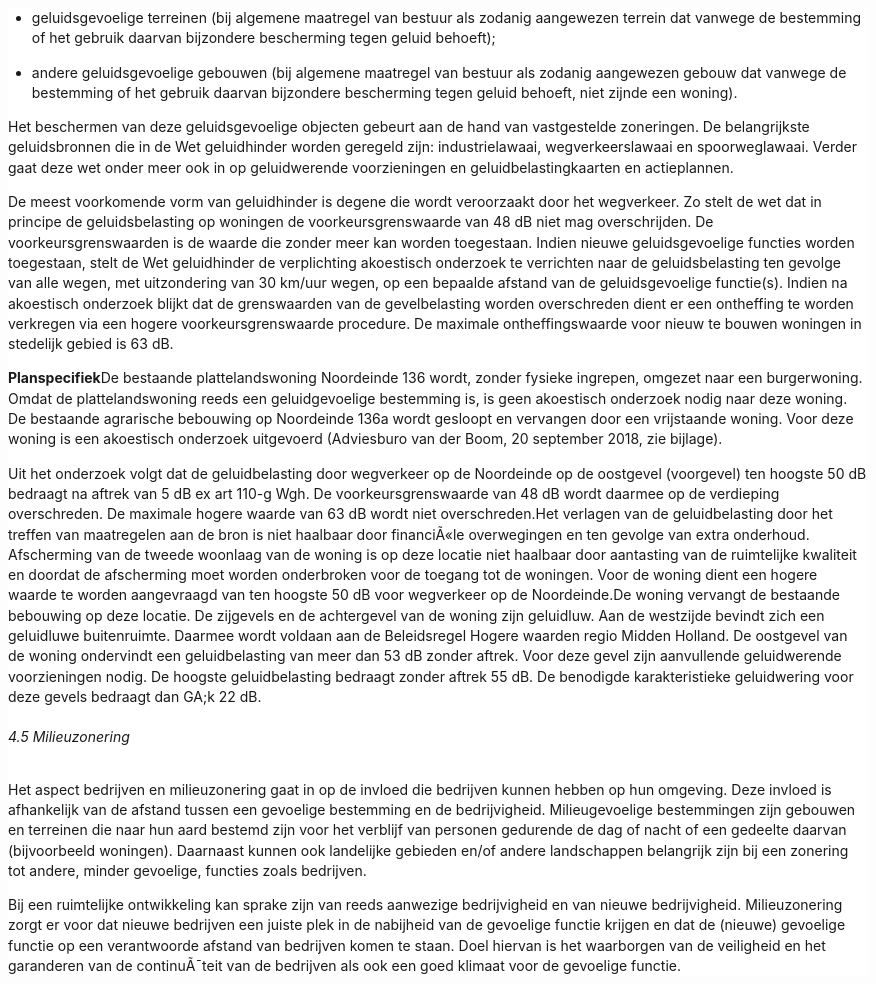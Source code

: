 * geluidsgevoelige terreinen (bij algemene maatregel van bestuur als zodanig aangewezen terrein dat vanwege de bestemming of het gebruik daarvan bijzondere bescherming tegen geluid behoeft);

* andere geluidsgevoelige gebouwen (bij algemene maatregel van bestuur als zodanig aangewezen gebouw dat vanwege de bestemming of het gebruik daarvan bijzondere bescherming tegen geluid behoeft, niet zijnde een woning).

Het beschermen van deze geluidsgevoelige objecten gebeurt aan de hand van vastgestelde zoneringen. De belangrijkste geluidsbronnen die in de Wet geluidhinder worden geregeld zijn: industrielawaai, wegverkeerslawaai en spoorweglawaai. Verder gaat deze wet onder meer ook in op geluidwerende voorzieningen en geluidbelastingkaarten en actieplannen.

De meest voorkomende vorm van geluidhinder is degene die wordt veroorzaakt door het wegverkeer. Zo stelt de wet dat in principe de geluidsbelasting op woningen de voorkeursgrenswaarde van 48 dB niet mag overschrijden. De voorkeursgrenswaarden is de waarde die zonder meer kan worden toegestaan. Indien nieuwe geluidsgevoelige functies worden toegestaan, stelt de Wet geluidhinder de verplichting akoestisch onderzoek te verrichten naar de geluidsbelasting ten gevolge van alle wegen, met uitzondering van 30 km/uur wegen, op een bepaalde afstand van de geluidsgevoelige functie(s). Indien na akoestisch onderzoek blijkt dat de grenswaarden van de gevelbelasting worden overschreden dient er een ontheffing te worden verkregen via een hogere voorkeursgrenswaarde procedure. De maximale ontheffingswaarde voor nieuw te bouwen woningen in stedelijk gebied is 63 dB.

**Planspecifiek**De bestaande plattelandswoning Noordeinde 136 wordt, zonder fysieke ingrepen, omgezet naar een burgerwoning. Omdat de plattelandswoning reeds een geluidgevoelige bestemming is, is geen akoestisch onderzoek nodig naar deze woning. De bestaande agrarische bebouwing op Noordeinde 136a wordt gesloopt en vervangen door een vrijstaande woning. Voor deze woning is een akoestisch onderzoek uitgevoerd (Adviesburo van der Boom, 20 september 2018, zie bijlage).

Uit het onderzoek volgt dat de geluidbelasting door wegverkeer op de Noordeinde op de oostgevel (voorgevel) ten hoogste 50 dB bedraagt na aftrek van 5 dB ex art 110\-g Wgh. De voorkeursgrenswaarde van 48 dB wordt daarmee op de verdieping overschreden. De maximale hogere waarde van 63 dB wordt niet overschreden.Het verlagen van de geluidbelasting door het treffen van maatregelen aan de bron is niet haalbaar door financiÃ«le overwegingen en ten gevolge van extra onderhoud. Afscherming van de tweede woonlaag van de woning is op deze locatie niet haalbaar door aantasting van de ruimtelijke kwaliteit en doordat de afscherming moet worden onderbroken voor de toegang tot de woningen. Voor de woning dient een hogere waarde te worden aangevraagd van ten hoogste 50 dB voor wegverkeer op de Noordeinde.De woning vervangt de bestaande bebouwing op deze locatie. De zijgevels en de achtergevel van de woning zijn geluidluw. Aan de westzijde bevindt zich een geluidluwe buitenruimte. Daarmee wordt voldaan aan de Beleidsregel Hogere waarden regio Midden Holland. De oostgevel van de woning ondervindt een geluidbelasting van meer dan 53 dB zonder aftrek. Voor deze gevel zijn aanvullende geluidwerende voorzieningen nodig. De hoogste geluidbelasting bedraagt zonder aftrek 55 dB. De benodigde karakteristieke geluidwering voor deze gevels bedraagt dan GA;k 22 dB.

###### 4\.5 Milieuzonering

Het aspect bedrijven en milieuzonering gaat in op de invloed die bedrijven kunnen hebben op hun omgeving. Deze invloed is afhankelijk van de afstand tussen een gevoelige bestemming en de bedrijvigheid. Milieugevoelige bestemmingen zijn gebouwen en terreinen die naar hun aard bestemd zijn voor het verblijf van personen gedurende de dag of nacht of een gedeelte daarvan (bijvoorbeeld woningen). Daarnaast kunnen ook landelijke gebieden en/of andere landschappen belangrijk zijn bij een zonering tot andere, minder gevoelige, functies zoals bedrijven.

Bij een ruimtelijke ontwikkeling kan sprake zijn van reeds aanwezige bedrijvigheid en van nieuwe bedrijvigheid. Milieuzonering zorgt er voor dat nieuwe bedrijven een juiste plek in de nabijheid van de gevoelige functie krijgen en dat de (nieuwe) gevoelige functie op een verantwoorde afstand van bedrijven komen te staan. Doel hiervan is het waarborgen van de veiligheid en het garanderen van de continuÃ¯teit van de bedrijven als ook een goed klimaat voor de gevoelige functie.
